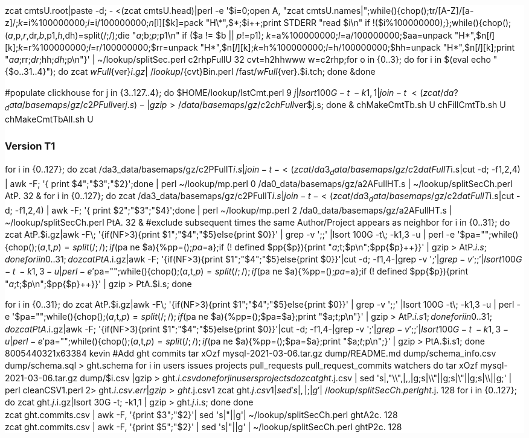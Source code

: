 zcat cmtsU.root|paste -d\; - <(zcat cmtsU.head)|perl -e '$i=0;open A, "zcat cmtsU.names|";while(<A>){chop();tr/[A-Z]/[a-z]/;$k=$i%100000000;$l=$i/100000000;$n[$l][$k]=pack "H\*",$*;$i++;print STDERR "read $i\n" if !($i%100000000);};while(<STDIN>){chop();($a,$p,$r,$dr,$b,$p1,$h,$dh)=split(/;/);die "$a;$b;$p;$p1\n" if ($a != $b || $p !=$p1); $k=$a%100000000;$l=$a/100000000;$aa=unpack "H*",$n[$l][$k];$k=$r%100000000;$l=$r/100000000;$rr=unpack "H*",$n[$l][$k];$k=$h%100000000;$l=$h/100000000;$hh=unpack "H*",$n[$l][$k];print "$aa;$rr;$dr;$hh;$dh;$p\n"}' | ~/lookup/splitSec.perl c2rhpFullU 32
cvt=h2hhwww
w=c2rhp;for o in {0..3}; do for i in $(eval echo "{$o..31..4}"); do zcat ${w}Full${ver}$i.gz|~/lookup/${cvt}Bin.perl /fast/${w}Full${ver}.$i.tch; done &done

#populate clickhouse
for j in {3..127..4}; do $HOME/lookup/lstCmt.perl 9 $j | lsort 100G -t\; -k1,1 | join -t\; <(zcat /da?_data/basemaps/gz/c2PFull$ver$j.s) -| gzip > /data/basemaps/gz/c2chFull$ver$j.s; done &
chMakeCmtTb.sh U
chFillCmtTb.sh U
chMakeCmtTbAll.sh U

### Version T1

for i in {0..127}; do zcat /da3_data/basemaps/gz/c2PFullT$i.s|join -t\; - <(zcat /da3_data/basemaps/gz/c2datFullT$i.s|cut -d\; -f1,2,4) | awk -F\; '{ print $4";"$3";"$2}';done | perl ~/lookup/mp.perl 0 /da0_data/basemaps/gz/a2AFullHT.s | ~/lookup/splitSecCh.perl AtP. 32 &
for i in {0..127}; do zcat /da3_data/basemaps/gz/c2PFullT$i.s|join -t\; - <(zcat /da3_data/basemaps/gz/c2datFullT$i.s|cut -d\; -f1,2,4) | awk -F\; '{ print $2";"$3";"$4}';done | perl ~/lookup/mp.perl 2 /da0_data/basemaps/gz/a2AFullHT.s | ~/lookup/splitSecCh.perl PtA. 32 &
#exclude subsequent times the same Author/Project appears as neighbor
for i in {0..31}; do zcat AtP.$i.gz|awk -F\; '{if(NF>3){print $1";"$4";"$5}else{print $0}}' | grep -v ';;' |lsort 100G -t\; -k1,3 -u | perl -e '$pa="";while(<STDIN>){chop();($a,$t,$p)=split(/;/);if($pa ne $a){%pp=();$pa=$a};if (! defined $pp{$p}){print "$a;$t;$p\n";$pp{$p}++}}' | gzip > AtP.$i.s; done
for i in {0..31}; do zcat PtA.$i.gz|awk -F\; '{if(NF>3){print $1";"$4";"$5}else{print $0}}'|cut -d\; -f1,4-|grep -v ';$' | grep -v ';;' | lsort 100G -t\; -k1,3 -u | perl -e '$pa="";while(<STDIN>){chop();($a,$t,$p)=split(/;/);if($pa ne $a){%pp=();$pa=$a};if (! defined $pp{$p}){print "$a;$t;$p\n";$pp{$p}++}}' | gzip > PtA.$i.s; done

for i in {0..31}; do zcat AtP.$i.gz|awk -F\; '{if(NF>3){print $1";"$4";"$5}else{print $0}}' | grep -v ';;' |lsort 100G -t\; -k1,3 -u | perl -e '$pa="";while(<STDIN>){chop();($a,$t,$p)=split(/;/);if($pa ne $a){%pp=();$pa=$a};print "$a;$t;$p\n"}' | gzip > AtP.$i.s1; done
for i in {0..31}; do zcat PtA.$i.gz|awk -F\; '{if(NF>3){print $1";"$4";"$5}else{print $0}}'|cut -d\; -f1,4-|grep -v ';$' | grep -v ';;' | lsort 100G -t\; -k1,3 -u | perl -e '$pa="";while(<STDIN>){chop();($a,$t,$p)=split(/;/);if($pa ne $a){%pp=();$pa=$a};print "$a;$t;$p\n";}' | gzip > PtA.$i.s1; done
8005440321x63384 kevin
#Add ght commits
tar xOzf mysql-2021-03-06.tar.gz dump/README.md dump/schema_info.csv dump/schema.sql > ght.schema
for i in users issues projects pull_requests pull_request_commits watchers
do tar xOzf mysql-2021-03-06.tar.gz dump/$i.csv |gzip > ght.$i.csv 
done
for j in users projects
do zcat ght.$j.csv | sed 's|,"\\\\",|,,|g;s|\\\\"||g;s|\\"||g;s|\\\\||g;' | perl cleanCSV1.perl 2> ght.$i.csv.err | gzip > ght.$j.csv1
zcat ght.$j.csv1 |sed 's|,|;|g' | ~/lookup/splitSecCh.perl ght.$j. 128
for i in {0..127}; do zcat ght.$j.$i.gz|lsort 30G -t\; -k1,1 | gzip > ght.$j.$i.s; done
done  
zcat ght.commits.csv | awk -F\, '{print $3";"$2}'| sed 's|"||g'| ~/lookup/splitSecCh.perl ghtA2c. 128  
zcat ght.commits.csv | awk -F\, '{print $5";"$2}' | sed 's|"||g' | ~/lookup/splitSecCh.perl ghtP2c. 128
